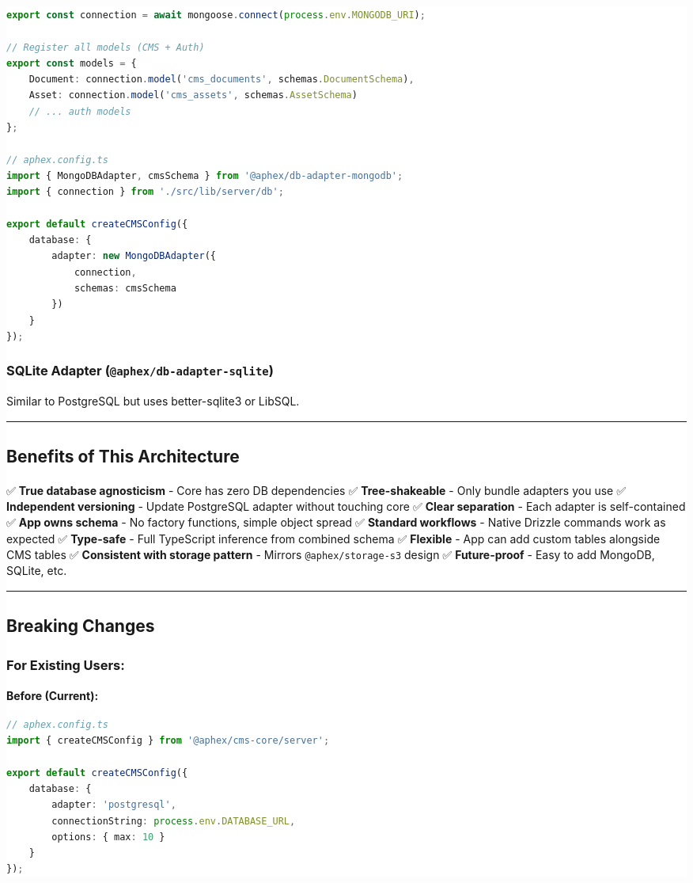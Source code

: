 ```typescript
export const connection = await mongoose.connect(process.env.MONGODB_URI);

// Register all models (CMS + Auth)
export const models = {
	Document: connection.model('cms_documents', schemas.DocumentSchema),
	Asset: connection.model('cms_assets', schemas.AssetSchema)
	// ... auth models
};

// aphex.config.ts
import { MongoDBAdapter, cmsSchema } from '@aphex/db-adapter-mongodb';
import { connection } from './src/lib/server/db';

export default createCMSConfig({
	database: {
		adapter: new MongoDBAdapter({
			connection,
			schemas: cmsSchema
		})
	}
});
```

### SQLite Adapter (`@aphex/db-adapter-sqlite`)

Similar to PostgreSQL but uses better-sqlite3 or LibSQL.

---

## Benefits of This Architecture

✅ **True database agnosticism** - Core has zero DB dependencies
✅ **Tree-shakeable** - Only bundle adapters you use
✅ **Independent versioning** - Update PostgreSQL adapter without touching core
✅ **Clear separation** - Each adapter is self-contained
✅ **App owns schema** - No factory functions, simple object spread
✅ **Standard workflows** - Native Drizzle commands work as expected
✅ **Type-safe** - Full TypeScript inference from combined schema
✅ **Flexible** - App can add custom tables alongside CMS tables
✅ **Consistent with storage pattern** - Mirrors `@aphex/storage-s3` design
✅ **Future-proof** - Easy to add MongoDB, SQLite, etc.

---

## Breaking Changes

### For Existing Users:

**Before (Current):**

```typescript
// aphex.config.ts
import { createCMSConfig } from '@aphex/cms-core/server';

export default createCMSConfig({
	database: {
		adapter: 'postgresql',
		connectionString: process.env.DATABASE_URL,
		options: { max: 10 }
	}
});
```
